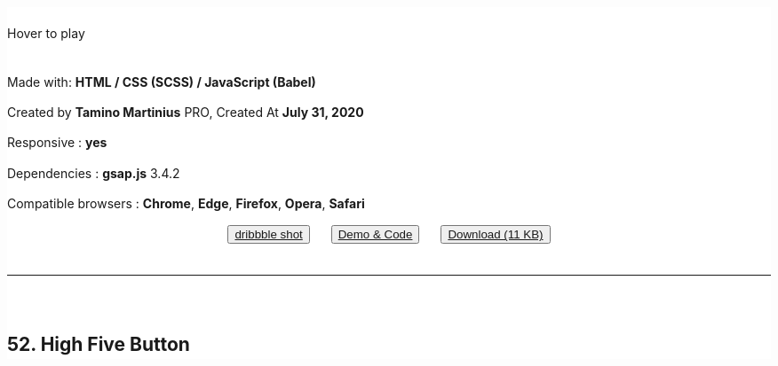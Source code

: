 </br>

<div class="video-container">
<video src="/posts/videos/javascript-buttons-animation/51-javascript-buttons-animation.mp4" muted loop="" preload="metadata" ></video>
<div class="video-text"> Hover to play </div>
</div>

</br>

Made with: **HTML / CSS (SCSS) / JavaScript (Babel)**

Created by **Tamino Martinius** <span class="bg-yellow-200 text-black text-xs font-medium mr-2 px-2.5 py-0.5 rounded border border-yellow-300">PRO</span>, Created At **July 31, 2020**

Responsive : **yes**

Dependencies : **gsap.js** <span class="bg-white text-black text-xs font-medium mr-2 px-2.5 py-0.5 rounded dark:bg-zinc-900 dark:text-white dark:border-white border border-black">3.4.2</span>

Compatible browsers : **Chrome**, **Edge**, **Firefox**, **Opera**, **Safari**

<center>

<div class="content__item" style="display: inline; padding: 10px;">
    <button class="button button--pandora dark:bg-pink-800">
    <a href="https://dribbble.com/shots/11654096-Download-Like-Animation" target="_blank">
        <span class="dark:bg-pink-900">dribbble shot</span>
    </a>
    </button>
</div>

<div class="content__item" style="display: inline; padding: 10px;">
    <button class="button button--pandora dark:bg-pink-800">
    <a href="https://codepen.io/Zaku/pen/yLemOqx" target="_blank">
        <span class="dark:bg-pink-900">Demo & Code</span>
    </a>
    </button>
</div>

<div class="content__item" style="display: inline; padding: 10px;">
    <button class="button button--pandora dark:bg-pink-800">
    <a href="/assets/zip-files/javascript-buttons-animation/51.like-button.zip" download>
        <span class="dark:bg-pink-900">Download (11 KB)</span>
    </a>
    </button>
</div>

</center>

</br>

---

</br>

## 52. High Five Button
